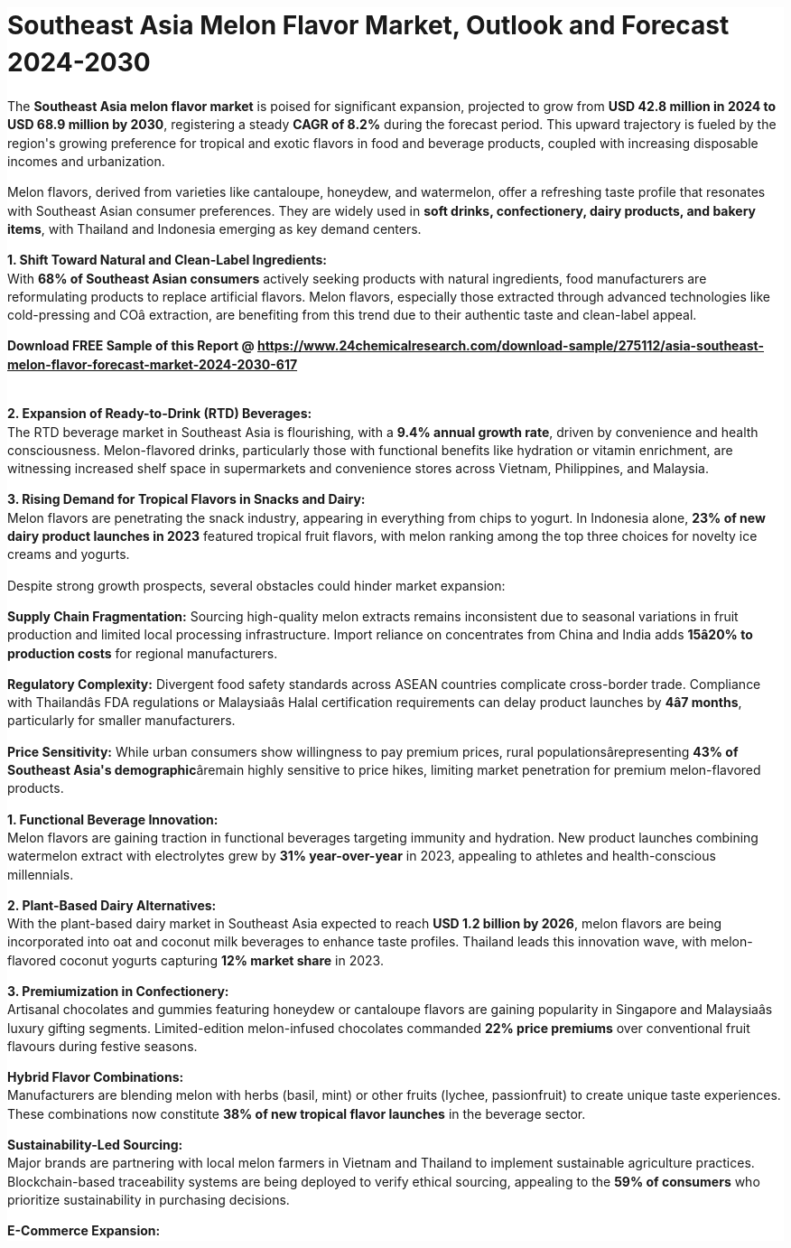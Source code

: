<h1>Southeast Asia Melon Flavor Market, Outlook and Forecast 2024-2030</h1><p>The <strong>Southeast Asia melon flavor market</strong> is poised for significant expansion, projected to grow from <strong>USD 42.8 million in 2024 to USD 68.9 million by 2030</strong>, registering a steady <strong>CAGR of 8.2%</strong> during the forecast period. This upward trajectory is fueled by the region's growing preference for tropical and exotic flavors in food and beverage products, coupled with increasing disposable incomes and urbanization.</p><p>Melon flavors, derived from varieties like cantaloupe, honeydew, and watermelon, offer a refreshing taste profile that resonates with Southeast Asian consumer preferences. They are widely used in <strong>soft drinks, confectionery, dairy products, and bakery items</strong>, with Thailand and Indonesia emerging as key demand centers.</p><p><strong>1. Shift Toward Natural and Clean-Label Ingredients:</strong><br>
With <strong>68% of Southeast Asian consumers</strong> actively seeking products with natural ingredients, food manufacturers are reformulating products to replace artificial flavors. Melon flavors, especially those extracted through advanced technologies like cold-pressing and COâ extraction, are benefiting from this trend due to their authentic taste and clean-label appeal.</p><div><b>Download FREE Sample of this Report @ 
            <a href="https://www.24chemicalresearch.com/download-sample/275112/asia-southeast-melon-flavor-forecast-market-2024-2030-617">
            https://www.24chemicalresearch.com/download-sample/275112/asia-southeast-melon-flavor-forecast-market-2024-2030-617</a></b></div><br><p><strong>2. Expansion of Ready-to-Drink (RTD) Beverages:</strong><br>
The RTD beverage market in Southeast Asia is flourishing, with a <strong>9.4% annual growth rate</strong>, driven by convenience and health consciousness. Melon-flavored drinks, particularly those with functional benefits like hydration or vitamin enrichment, are witnessing increased shelf space in supermarkets and convenience stores across Vietnam, Philippines, and Malaysia.</p><p><strong>3. Rising Demand for Tropical Flavors in Snacks and Dairy:</strong><br>
Melon flavors are penetrating the snack industry, appearing in everything from chips to yogurt. In Indonesia alone, <strong>23% of new dairy product launches in 2023</strong> featured tropical fruit flavors, with melon ranking among the top three choices for novelty ice creams and yogurts.</p><p>Despite strong growth prospects, several obstacles could hinder market expansion:</p><p><strong>Supply Chain Fragmentation:</strong> Sourcing high-quality melon extracts remains inconsistent due to seasonal variations in fruit production and limited local processing infrastructure. Import reliance on concentrates from China and India adds <strong>15â20% to production costs</strong> for regional manufacturers.</p><p><strong>Regulatory Complexity:</strong> Divergent food safety standards across ASEAN countries complicate cross-border trade. Compliance with Thailandâs FDA regulations or Malaysiaâs Halal certification requirements can delay product launches by <strong>4â7 months</strong>, particularly for smaller manufacturers.</p><p><strong>Price Sensitivity:</strong> While urban consumers show willingness to pay premium prices, rural populationsârepresenting <strong>43% of Southeast Asia's demographic</strong>âremain highly sensitive to price hikes, limiting market penetration for premium melon-flavored products.</p><p><strong>1. Functional Beverage Innovation:</strong><br>
Melon flavors are gaining traction in functional beverages targeting immunity and hydration. New product launches combining watermelon extract with electrolytes grew by <strong>31% year-over-year</strong> in 2023, appealing to athletes and health-conscious millennials.</p><p><strong>2. Plant-Based Dairy Alternatives:</strong><br>
With the plant-based dairy market in Southeast Asia expected to reach <strong>USD 1.2 billion by 2026</strong>, melon flavors are being incorporated into oat and coconut milk beverages to enhance taste profiles. Thailand leads this innovation wave, with melon-flavored coconut yogurts capturing <strong>12% market share</strong> in 2023.</p><p><strong>3. Premiumization in Confectionery:</strong><br>
Artisanal chocolates and gummies featuring honeydew or cantaloupe flavors are gaining popularity in Singapore and Malaysiaâs luxury gifting segments. Limited-edition melon-infused chocolates commanded <strong>22% price premiums</strong> over conventional fruit flavours during festive seasons.</p><p><strong>Hybrid Flavor Combinations:</strong><br>
	Manufacturers are blending melon with herbs (basil, mint) or other fruits (lychee, passionfruit) to create unique taste experiences. These combinations now constitute <strong>38% of new tropical flavor launches</strong> in the beverage sector.</p><p><strong>Sustainability-Led Sourcing:</strong><br>
	Major brands are partnering with local melon farmers in Vietnam and Thailand to implement sustainable agriculture practices. Blockchain-based traceability systems are being deployed to verify ethical sourcing, appealing to the <strong>59% of consumers</strong> who prioritize sustainability in purchasing decisions.</p><p><strong>E-Commerce Expansion:</strong><br>